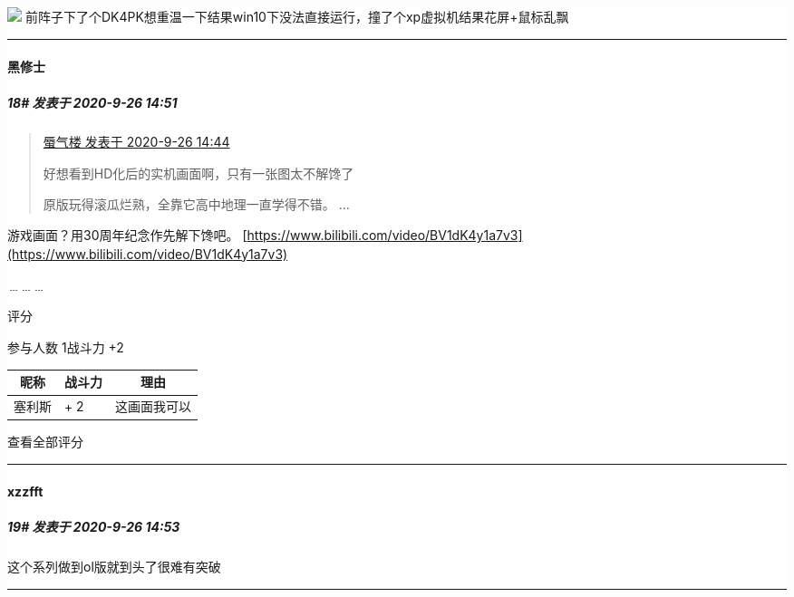 

<img src="https://static.saraba1st.com/image/smiley/face2017/067.png" referrerpolicy="no-referrer"> 前阵子下了个DK4PK想重温一下结果win10下没法直接运行，撞了个xp虚拟机结果花屏+鼠标乱飘







-----

####  黑修士  
##### 18#       发表于 2020-9-26 14:51



<blockquote><a href="httphttps://bbs.saraba1st.com/2b/forum.php?mod=redirect&amp;goto=findpost&amp;pid=48860850&amp;ptid=1962013" target="_blank">蜃气楼 发表于 2020-9-26 14:44</a>

好想看到HD化后的实机画面啊，只有一张图太不解馋了

原版玩得滚瓜烂熟，全靠它高中地理一直学得不错。 ...</blockquote>
游戏画面？用30周年纪念作先解下馋吧。
[https://www.bilibili.com/video/BV1dK4y1a7v3](https://www.bilibili.com/video/BV1dK4y1a7v3)



﹍﹍﹍

评分





 参与人数 1战斗力 +2

|昵称|战斗力|理由|
|----|---|---|
| 塞利斯| + 2|这画面我可以|



查看全部评分






-----

####  xzzfft  
##### 19#       发表于 2020-9-26 14:53




这个系列做到ol版就到头了很难有突破







-----
